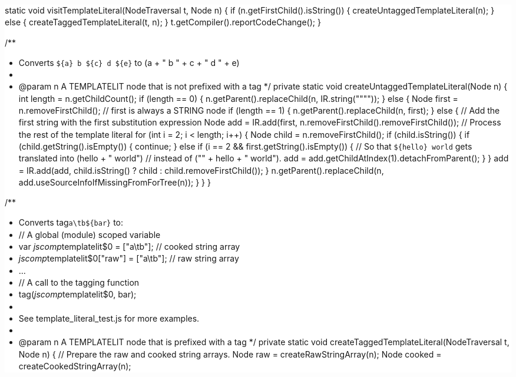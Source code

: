  static void visitTemplateLiteral(NodeTraversal t, Node n) {
    if (n.getFirstChild().isString()) {
      createUntaggedTemplateLiteral(n);
    } else {
      createTaggedTemplateLiteral(t, n);
    }
    t.getCompiler().reportCodeChange();
  }

  /**
   * Converts `${a} b ${c} d ${e}` to (a + " b " + c + " d " + e)
   *
   * @param n A TEMPLATELIT node that is not prefixed with a tag
   */
  private static void createUntaggedTemplateLiteral(Node n) {
    int length = n.getChildCount();
    if (length == 0) {
      n.getParent().replaceChild(n, IR.string("\"\""));
    } else {
      Node first = n.removeFirstChild(); // first is always a STRING node
      if (length == 1) {
        n.getParent().replaceChild(n, first);
      } else {
        // Add the first string with the first substitution expression
        Node add = IR.add(first, n.removeFirstChild().removeFirstChild());
        // Process the rest of the template literal
        for (int i = 2; i < length; i++) {
          Node child = n.removeFirstChild();
          if (child.isString()) {
            if (child.getString().isEmpty()) {
              continue;
            } else if (i == 2 && first.getString().isEmpty()) {
              // So that `${hello} world` gets translated into (hello + " world")
              // instead of ("" + hello + " world").
              add = add.getChildAtIndex(1).detachFromParent();
            }
          }
          add = IR.add(add, child.isString() ? child : child.removeFirstChild());
        }
        n.getParent().replaceChild(n, add.useSourceInfoIfMissingFromForTree(n));
      }
    }
  }

  /**
   * Converts tag`a\tb${bar}` to:
   *   // A global (module) scoped variable
   *   var $jscomp$templatelit$0 = ["a\tb"];    // cooked string array
   *   $jscomp$templatelit$0["raw"] = ["a\\tb"]; // raw string array
   *   ...
   *   // A call to the tagging function
   *   tag($jscomp$templatelit$0, bar);
   *
   *   See template_literal_test.js for more examples.
   *
   * @param n A TEMPLATELIT node that is prefixed with a tag
   */
  private static void createTaggedTemplateLiteral(NodeTraversal t, Node n) {
    // Prepare the raw and cooked string arrays.
    Node raw = createRawStringArray(n);
    Node cooked = createCookedStringArray(n);
